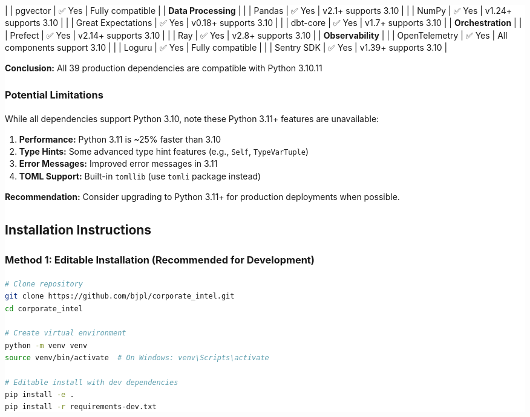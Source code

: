 | | pgvector | ✅ Yes | Fully compatible |
| **Data Processing** |
| | Pandas | ✅ Yes | v2.1+ supports 3.10 |
| | NumPy | ✅ Yes | v1.24+ supports 3.10 |
| | Great Expectations | ✅ Yes | v0.18+ supports 3.10 |
| | dbt-core | ✅ Yes | v1.7+ supports 3.10 |
| **Orchestration** |
| | Prefect | ✅ Yes | v2.14+ supports 3.10 |
| | Ray | ✅ Yes | v2.8+ supports 3.10 |
| **Observability** |
| | OpenTelemetry | ✅ Yes | All components support 3.10 |
| | Loguru | ✅ Yes | Fully compatible |
| | Sentry SDK | ✅ Yes | v1.39+ supports 3.10 |

**Conclusion:** All 39 production dependencies are compatible with Python 3.10.11

### Potential Limitations

While all dependencies support Python 3.10, note these Python 3.11+ features are unavailable:

1. **Performance:** Python 3.11 is ~25% faster than 3.10
2. **Type Hints:** Some advanced type hint features (e.g., `Self`, `TypeVarTuple`)
3. **Error Messages:** Improved error messages in 3.11
4. **TOML Support:** Built-in `tomllib` (use `tomli` package instead)

**Recommendation:** Consider upgrading to Python 3.11+ for production deployments when possible.

## Installation Instructions

### Method 1: Editable Installation (Recommended for Development)
```bash
# Clone repository
git clone https://github.com/bjpl/corporate_intel.git
cd corporate_intel

# Create virtual environment
python -m venv venv
source venv/bin/activate  # On Windows: venv\Scripts\activate

# Editable install with dev dependencies
pip install -e .
pip install -r requirements-dev.txt
```
